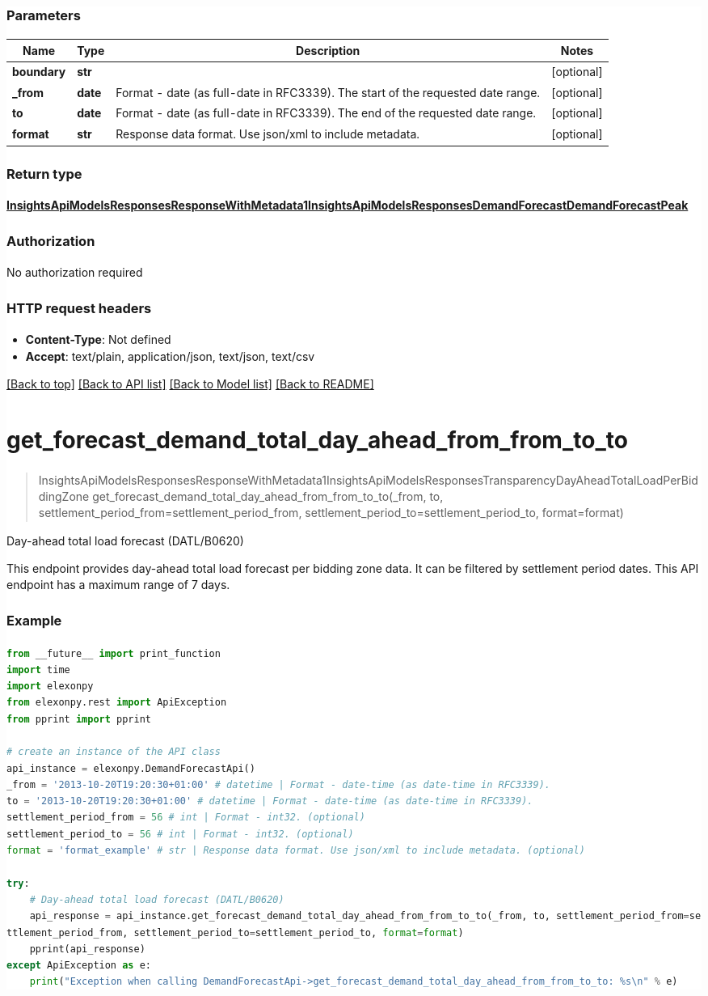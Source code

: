 ### Parameters

Name | Type | Description  | Notes
------------- | ------------- | ------------- | -------------
 **boundary** | **str**|  | [optional] 
 **_from** | **date**| Format - date (as full-date in RFC3339). The start of the requested date range. | [optional] 
 **to** | **date**| Format - date (as full-date in RFC3339). The end of the requested date range. | [optional] 
 **format** | **str**| Response data format. Use json/xml to include metadata. | [optional] 

### Return type

[**InsightsApiModelsResponsesResponseWithMetadata1InsightsApiModelsResponsesDemandForecastDemandForecastPeak**](InsightsApiModelsResponsesResponseWithMetadata1InsightsApiModelsResponsesDemandForecastDemandForecastPeak.md)

### Authorization

No authorization required

### HTTP request headers

 - **Content-Type**: Not defined
 - **Accept**: text/plain, application/json, text/json, text/csv

[[Back to top]](#) [[Back to API list]](../README.md#documentation-for-api-endpoints) [[Back to Model list]](../README.md#documentation-for-models) [[Back to README]](../README.md)

# **get_forecast_demand_total_day_ahead_from_from_to_to**
> InsightsApiModelsResponsesResponseWithMetadata1InsightsApiModelsResponsesTransparencyDayAheadTotalLoadPerBiddingZone get_forecast_demand_total_day_ahead_from_from_to_to(_from, to, settlement_period_from=settlement_period_from, settlement_period_to=settlement_period_to, format=format)

Day-ahead total load forecast (DATL/B0620)

This endpoint provides day-ahead total load forecast per bidding zone data.  It can be filtered by settlement period dates.                This API endpoint has a maximum range of 7 days.

### Example
```python
from __future__ import print_function
import time
import elexonpy
from elexonpy.rest import ApiException
from pprint import pprint

# create an instance of the API class
api_instance = elexonpy.DemandForecastApi()
_from = '2013-10-20T19:20:30+01:00' # datetime | Format - date-time (as date-time in RFC3339).
to = '2013-10-20T19:20:30+01:00' # datetime | Format - date-time (as date-time in RFC3339).
settlement_period_from = 56 # int | Format - int32. (optional)
settlement_period_to = 56 # int | Format - int32. (optional)
format = 'format_example' # str | Response data format. Use json/xml to include metadata. (optional)

try:
    # Day-ahead total load forecast (DATL/B0620)
    api_response = api_instance.get_forecast_demand_total_day_ahead_from_from_to_to(_from, to, settlement_period_from=settlement_period_from, settlement_period_to=settlement_period_to, format=format)
    pprint(api_response)
except ApiException as e:
    print("Exception when calling DemandForecastApi->get_forecast_demand_total_day_ahead_from_from_to_to: %s\n" % e)
```